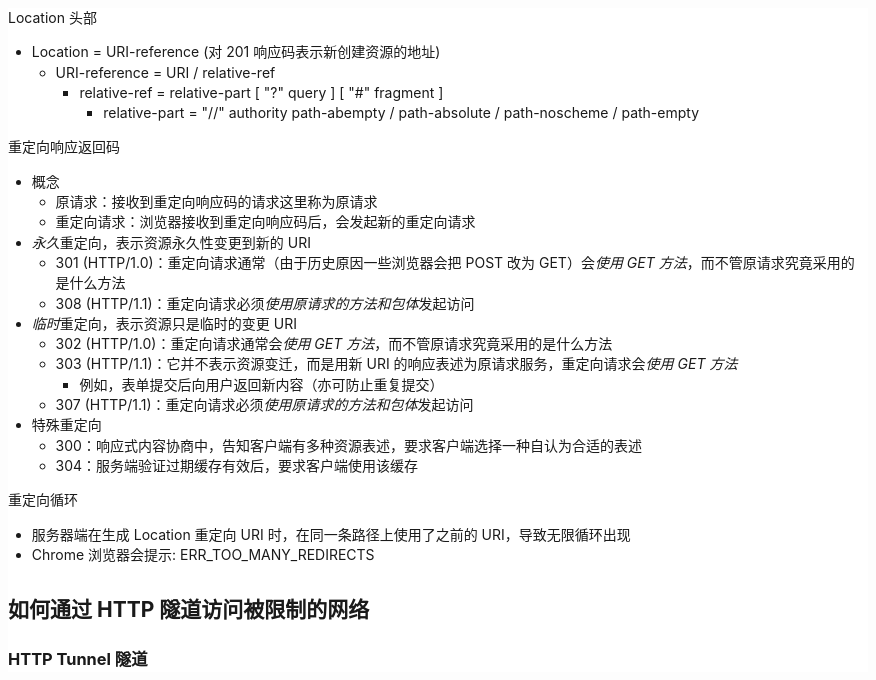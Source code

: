 
Location 头部

- Location = URI-reference (对 201 响应码表示新创建资源的地址)
  - URI-reference = URI / relative-ref
    - relative-ref = relative-part [ "?" query ] [ "#" fragment ]
      - relative-part = "//" authority path-abempty / path-absolute / path-noscheme / path-empty

重定向响应返回码

- 概念
  - 原请求：接收到重定向响应码的请求这里称为原请求
  - 重定向请求：浏览器接收到重定向响应码后，会发起新的重定向请求
- *永久*重定向，表示资源永久性变更到新的 URI
  - 301 (HTTP/1.0)：重定向请求通常（由于历史原因一些浏览器会把 POST 改为 GET）会*使用 GET 方法*，而不管原请求究竟采用的是什么方法
  - 308 (HTTP/1.1)：重定向请求必须*使用原请求的方法和包体*发起访问
- *临时*重定向，表示资源只是临时的变更 URI
  - 302 (HTTP/1.0)：重定向请求通常会*使用 GET 方法*，而不管原请求究竟采用的是什么方法
  - 303 (HTTP/1.1)：它并不表示资源变迁，而是用新 URI 的响应表述为原请求服务，重定向请求会*使用 GET 方法*
    - 例如，表单提交后向用户返回新内容（亦可防止重复提交）
  - 307 (HTTP/1.1)：重定向请求必须*使用原请求的方法和包体*发起访问
- 特殊重定向
  - 300：响应式内容协商中，告知客户端有多种资源表述，要求客户端选择一种自认为合适的表述
  - 304：服务端验证过期缓存有效后，要求客户端使用该缓存

重定向循环

- 服务器端在生成 Location 重定向 URI 时，在同一条路径上使用了之前的 URI，导致无限循环出现
- Chrome 浏览器会提示: ERR_TOO_MANY_REDIRECTS


## 如何通过 HTTP 隧道访问被限制的网络

### HTTP Tunnel 隧道
